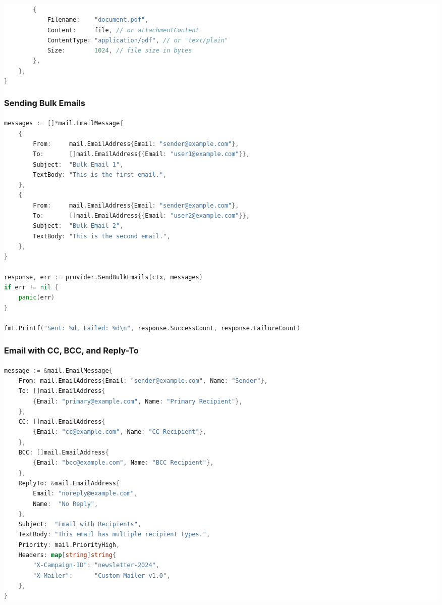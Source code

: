 ```go
        {
            Filename:    "document.pdf",
            Content:     file, // or attachmentContent
            ContentType: "application/pdf", // or "text/plain"
            Size:        1024, // file size in bytes
        },
    },
}
```

### Sending Bulk Emails

```go
messages := []*mail.EmailMessage{
    {
        From:     mail.EmailAddress{Email: "sender@example.com"},
        To:       []mail.EmailAddress{{Email: "user1@example.com"}},
        Subject:  "Bulk Email 1",
        TextBody: "This is the first email.",
    },
    {
        From:     mail.EmailAddress{Email: "sender@example.com"},
        To:       []mail.EmailAddress{{Email: "user2@example.com"}},
        Subject:  "Bulk Email 2",
        TextBody: "This is the second email.",
    },
}

response, err := provider.SendBulkEmails(ctx, messages)
if err != nil {
    panic(err)
}

fmt.Printf("Sent: %d, Failed: %d\n", response.SuccessCount, response.FailureCount)
```

### Email with CC, BCC, and Reply-To

```go
message := &mail.EmailMessage{
    From: mail.EmailAddress{Email: "sender@example.com", Name: "Sender"},
    To: []mail.EmailAddress{
        {Email: "primary@example.com", Name: "Primary Recipient"},
    },
    CC: []mail.EmailAddress{
        {Email: "cc@example.com", Name: "CC Recipient"},
    },
    BCC: []mail.EmailAddress{
        {Email: "bcc@example.com", Name: "BCC Recipient"},
    },
    ReplyTo: &mail.EmailAddress{
        Email: "noreply@example.com",
        Name:  "No Reply",
    },
    Subject:  "Email with Recipients",
    TextBody: "This email has multiple recipient types.",
    Priority: mail.PriorityHigh,
    Headers: map[string]string{
        "X-Campaign-ID": "newsletter-2024",
        "X-Mailer":      "Custom Mailer v1.0",
    },
}
```
